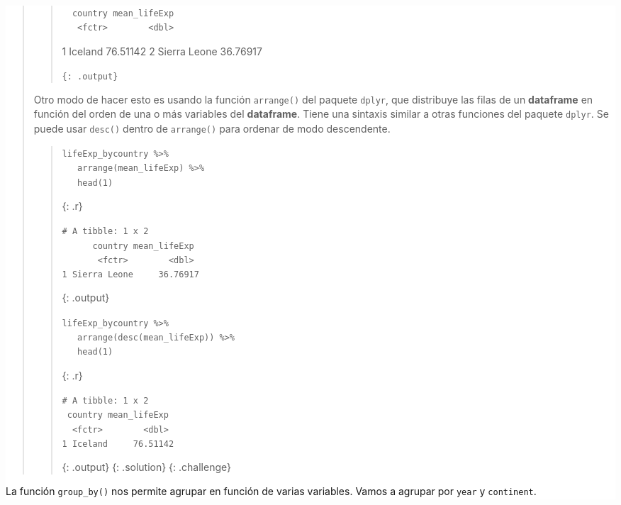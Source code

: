 > >       country mean_lifeExp
> >        <fctr>        <dbl>
> >1      Iceland     76.51142
> >2 Sierra Leone     36.76917
> >~~~
> >{: .output}
> Otro modo de hacer esto es usando la función `arrange()` del paquete `dplyr`,
> que distribuye las filas de un **dataframe** en función del orden de una
> o más variables del **dataframe**. Tiene una sintaxis similar a otras funciones
> del paquete `dplyr`. Se puede usar `desc()` dentro de `arrange()` para 
> ordenar de modo descendente.
> >
> >~~~
> >lifeExp_bycountry %>%
> >    arrange(mean_lifeExp) %>%
> >    head(1)
> >~~~
> >{: .r}
> >
> >
> >
> >~~~
> ># A tibble: 1 x 2
> >       country mean_lifeExp
> >        <fctr>        <dbl>
> >1 Sierra Leone     36.76917
> >~~~
> >{: .output}
> >
> >
> >
> >~~~
> >lifeExp_bycountry %>%
> >    arrange(desc(mean_lifeExp)) %>%
> >    head(1)
> >~~~
> >{: .r}
> >
> >
> >
> >~~~
> ># A tibble: 1 x 2
> >  country mean_lifeExp
> >   <fctr>        <dbl>
> >1 Iceland     76.51142
> >~~~
> >{: .output}
> {: .solution}
{: .challenge}

La función `group_by()` nos permite agrupar en función de varias variables. Vamos a agrupar por `year` y `continent`.
